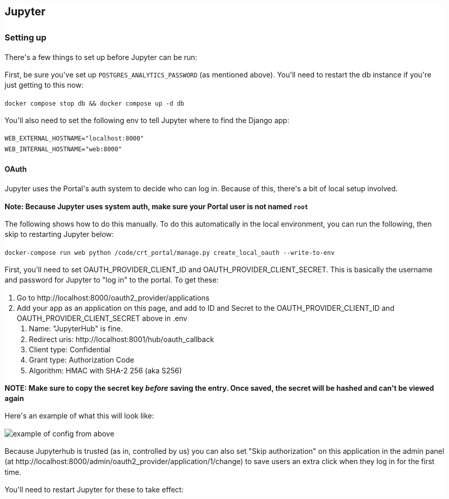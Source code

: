 ## Jupyter

### Setting up

There's a few things to set up before Jupyter can be run:

First, be sure you've set up `POSTGRES_ANALYTICS_PASSWORD` (as mentioned above). You'll need to restart the db instance if you're just getting to this now:

```
docker compose stop db && docker compose up -d db
```

You'll also need to set the following env to tell Jupyter where to find the Django app:

```
WEB_EXTERNAL_HOSTNAME="localhost:8000"
WEB_INTERNAL_HOSTNAME="web:8000"
```

#### OAuth

Jupyter uses the Portal's auth system to decide who can log in. Because of this, there's a bit of local setup involved.

**Note: Because Jupyter uses system auth, make sure your Portal user is not named `root`**

The following shows how to do this manually. To do this automatically in the local environment, you can run the following, then skip to restarting Jupyter below:

```
docker-compose run web python /code/crt_portal/manage.py create_local_oauth --write-to-env
```

First, you'll need to set OAUTH_PROVIDER_CLIENT_ID and OAUTH_PROVIDER_CLIENT_SECRET. This is basically the username and password for Jupyter to "log in" to the portal. To get these:
1. Go to http://localhost:8000/oauth2_provider/applications
2. Add your app as an application on this page, and add to ID and Secret to the OAUTH_PROVIDER_CLIENT_ID and OAUTH_PROVIDER_CLIENT_SECRET above in .env
    1. Name: "JupyterHub" is fine.
    2. Redirect uris: http://localhost:8001/hub/oauth_callback
    3. Client type: Confidential
    4. Grant type: Authorization Code
    5. Algorithm: HMAC with SHA-2 256 (aka S256)

**NOTE: Make sure to copy the secret key _before_ saving the entry. Once saved, the secret will be hashed and can't be viewed again**

Here's an example of what this will look like:

![example of config from above](https://user-images.githubusercontent.com/15126660/222504478-778ca5ed-417f-4cb5-8eb1-9532e7ecc719.png)

Because Jupyterhub is trusted (as in, controlled by us) you can also set "Skip authorization" on this application in the admin panel (at http://localhost:8000/admin/oauth2_provider/application/1/change) to save users an extra click when they log in for the first time.

You'll need to restart Jupyter for these to take effect:
